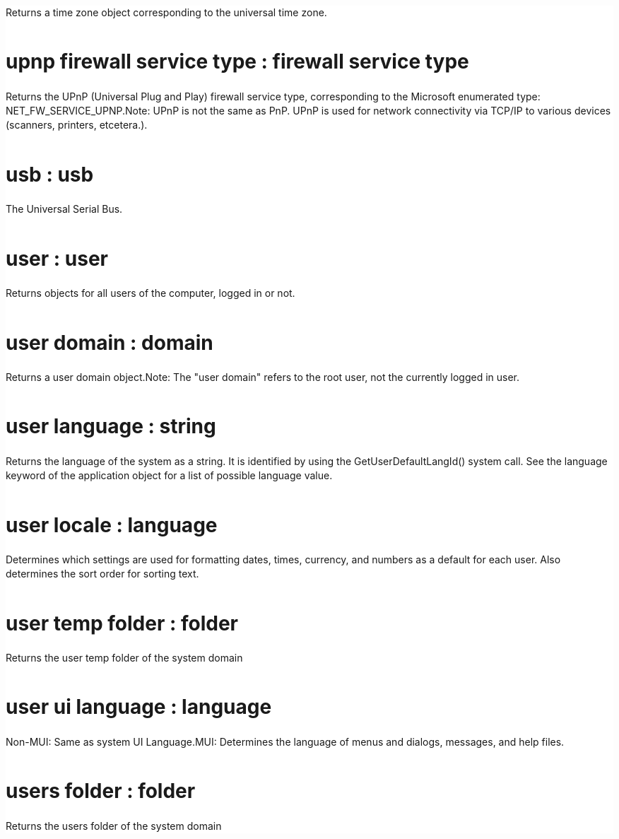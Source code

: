 Returns a time zone object corresponding to the universal time zone.

# upnp firewall service type : firewall service type

Returns the UPnP (Universal Plug and Play) firewall service type, corresponding to the Microsoft enumerated type: NET_FW_SERVICE_UPNP.Note: UPnP is not the same as PnP. UPnP is used for network connectivity via TCP/IP to various devices (scanners, printers, etcetera.).

# usb : usb

The Universal Serial Bus.

# user : user

Returns objects for all users of the computer, logged in or not.

# user domain : domain

Returns a user domain object.Note: The "user domain" refers to the root user, not the currently logged in user.

# user language : string

Returns the language of the system as a string. It is identified by using the GetUserDefaultLangId() system call. See the language keyword of the application object for a list of possible language value.

# user locale : language

Determines which settings are used for formatting dates, times, currency, and numbers as a default for each user. Also determines the sort order for sorting text.

# user temp folder : folder

Returns the user temp folder of the system domain

# user ui language : language

Non-MUI: Same as system UI Language.MUI: Determines the language of menus and dialogs, messages, and help files.

# users folder : folder

Returns the users folder of the system domain
